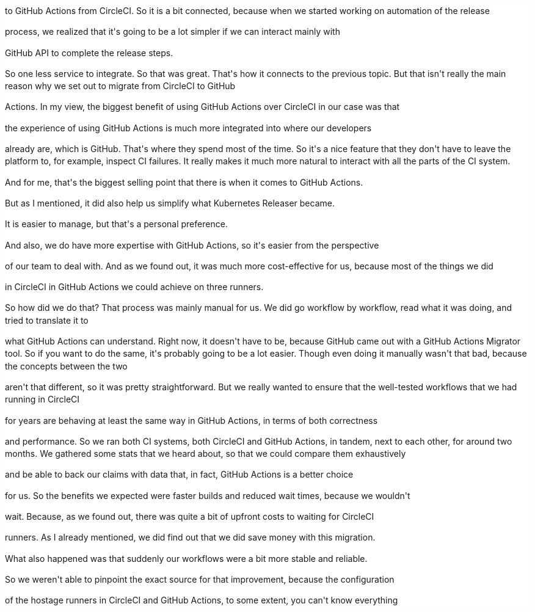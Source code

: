 to GitHub Actions from CircleCI. So it is a bit connected, because when we started working on automation of the release

process, we realized that it's going to be a lot simpler if we can interact mainly with

GitHub API to complete the release steps.

So one less service to integrate. So that was great. That's how it connects to the previous topic. But that isn't really the main reason why we set out to migrate from CircleCI to GitHub

Actions. In my view, the biggest benefit of using GitHub Actions over CircleCI in our case was that

the experience of using GitHub Actions is much more integrated into where our developers

already are, which is GitHub. That's where they spend most of the time. So it's a nice feature that they don't have to leave the platform to, for example, inspect CI failures. It really makes it much more natural to interact with all the parts of the CI system.

And for me, that's the biggest selling point that there is when it comes to GitHub Actions.

But as I mentioned, it did also help us simplify what Kubernetes Releaser became.

It is easier to manage, but that's a personal preference.

And also, we do have more expertise with GitHub Actions, so it's easier from the perspective

of our team to deal with. And as we found out, it was much more cost-effective for us, because most of the things we did

in CircleCI in GitHub Actions we could achieve on three runners.

So how did we do that? That process was mainly manual for us. We did go workflow by workflow, read what it was doing, and tried to translate it to

what GitHub Actions can understand. Right now, it doesn't have to be, because GitHub came out with a GitHub Actions Migrator
tool. So if you want to do the same, it's probably going to be a lot easier. Though even doing it manually wasn't that bad, because the concepts between the two

aren't that different, so it was pretty straightforward. But we really wanted to ensure that the well-tested workflows that we had running in CircleCI

for years are behaving at least the same way in GitHub Actions, in terms of both correctness

and performance. So we ran both CI systems, both CircleCI and GitHub Actions, in tandem, next to each other,
for around two months. We gathered some stats that we heard about, so that we could compare them exhaustively

and be able to back our claims with data that, in fact, GitHub Actions is a better choice

for us. So the benefits we expected were faster builds and reduced wait times, because we wouldn't

wait. Because, as we found out, there was quite a bit of upfront costs to waiting for CircleCI

runners. As I already mentioned, we did find out that we did save money with this migration.

What also happened was that suddenly our workflows were a bit more stable and reliable.

So we weren't able to pinpoint the exact source for that improvement, because the configuration

of the hostage runners in CircleCI and GitHub Actions, to some extent, you can't know everything
